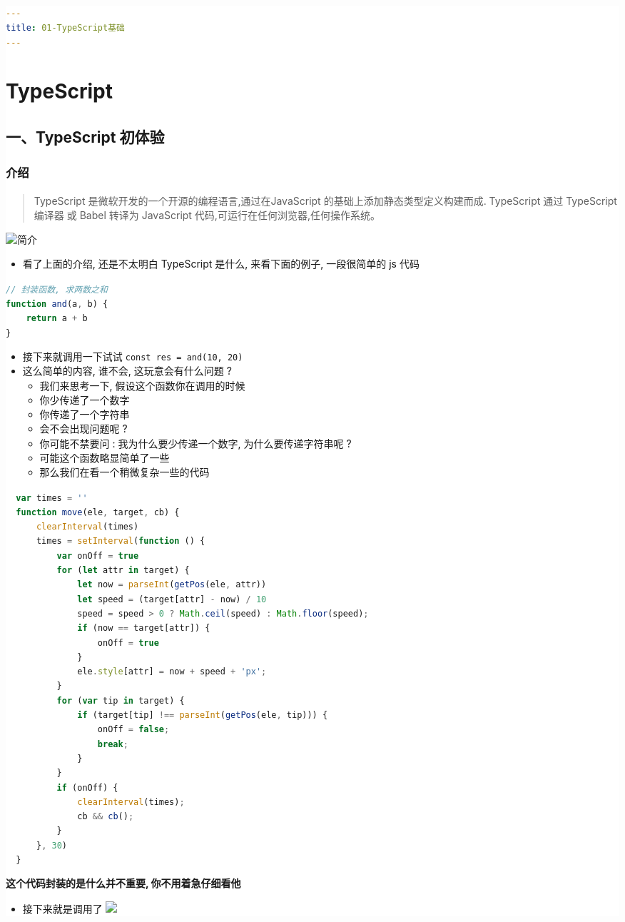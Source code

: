 ```yaml
---
title: 01-TypeScript基础
---
```

# TypeScript
## 一、TypeScript 初体验
### 介绍
> TypeScript 是微软开发的一个开源的编程语言,通过在JavaScript 的基础上添加静态类型定义构建而成. TypeScript 通过 TypeScript编译器 或 Babel 转译为 JavaScript 代码,可运行在任何浏览器,任何操作系统。


![简介](./asset/01/image001.gif)
- 看了上面的介绍, 还是不太明白 TypeScript 是什么, 来看下面的例子,	一段很简单的 js 代码
```js
// 封装函数, 求两数之和
function and(a, b) {
    return a + b
}
```
- 接下来就调用一下试试 `const res = and(10, 20)`
- 这么简单的内容, 谁不会, 这玩意会有什么问题 ?
  + 我们来思考一下, 假设这个函数你在调用的时候
  + 你少传递了一个数字
  + 你传递了一个字符串
  + 会不会出现问题呢 ? 
  + 你可能不禁要问 : 我为什么要少传递一个数字, 为什么要传递字符串呢 ?
  + 可能这个函数略显简单了一些
  + 那么我们在看一个稍微复杂一些的代码
```js
  var times = ''
  function move(ele, target, cb) {
      clearInterval(times)
      times = setInterval(function () {
          var onOff = true
          for (let attr in target) { 
              let now = parseInt(getPos(ele, attr))
              let speed = (target[attr] - now) / 10
              speed = speed > 0 ? Math.ceil(speed) : Math.floor(speed);
              if (now == target[attr]) {
                  onOff = true
              }
              ele.style[attr] = now + speed + 'px';
          }
          for (var tip in target) {
              if (target[tip] !== parseInt(getPos(ele, tip))) {
                  onOff = false;
                  break;
              }
          }
          if (onOff) {
              clearInterval(times);
              cb && cb();
          }
      }, 30)
  }
```
**这个代码封装的是什么并不重要, 你不用着急仔细看他**
- 接下来就是调用了
![](./asset/01/image006.gif)

